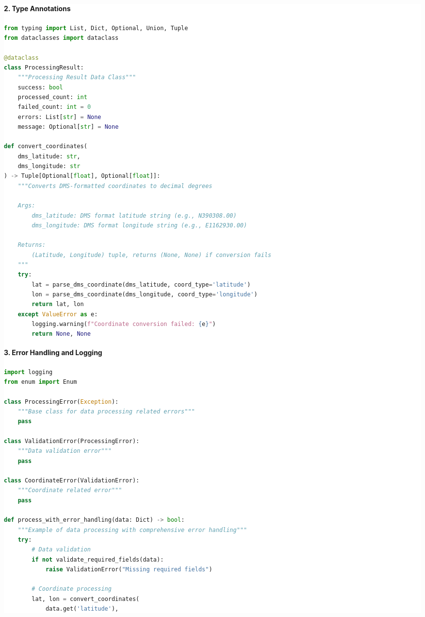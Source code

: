 #### 2. Type Annotations

```python
from typing import List, Dict, Optional, Union, Tuple
from dataclasses import dataclass

@dataclass
class ProcessingResult:
    """Processing Result Data Class"""
    success: bool
    processed_count: int
    failed_count: int = 0
    errors: List[str] = None
    message: Optional[str] = None

def convert_coordinates(
    dms_latitude: str, 
    dms_longitude: str
) -> Tuple[Optional[float], Optional[float]]:
    """Converts DMS-formatted coordinates to decimal degrees
    
    Args:
        dms_latitude: DMS format latitude string (e.g., N390308.00)
        dms_longitude: DMS format longitude string (e.g., E1162930.00)
    
    Returns:
        (Latitude, Longitude) tuple, returns (None, None) if conversion fails
    """
    try:
        lat = parse_dms_coordinate(dms_latitude, coord_type='latitude')
        lon = parse_dms_coordinate(dms_longitude, coord_type='longitude')
        return lat, lon
    except ValueError as e:
        logging.warning(f"Coordinate conversion failed: {e}")
        return None, None
```

#### 3. Error Handling and Logging

```python
import logging
from enum import Enum

class ProcessingError(Exception):
    """Base class for data processing related errors"""
    pass

class ValidationError(ProcessingError):
    """Data validation error"""
    pass

class CoordinateError(ValidationError):
    """Coordinate related error"""
    pass

def process_with_error_handling(data: Dict) -> bool:
    """Example of data processing with comprehensive error handling"""
    try:
        # Data validation
        if not validate_required_fields(data):
            raise ValidationError("Missing required fields")
        
        # Coordinate processing
        lat, lon = convert_coordinates(
            data.get('latitude'),
```